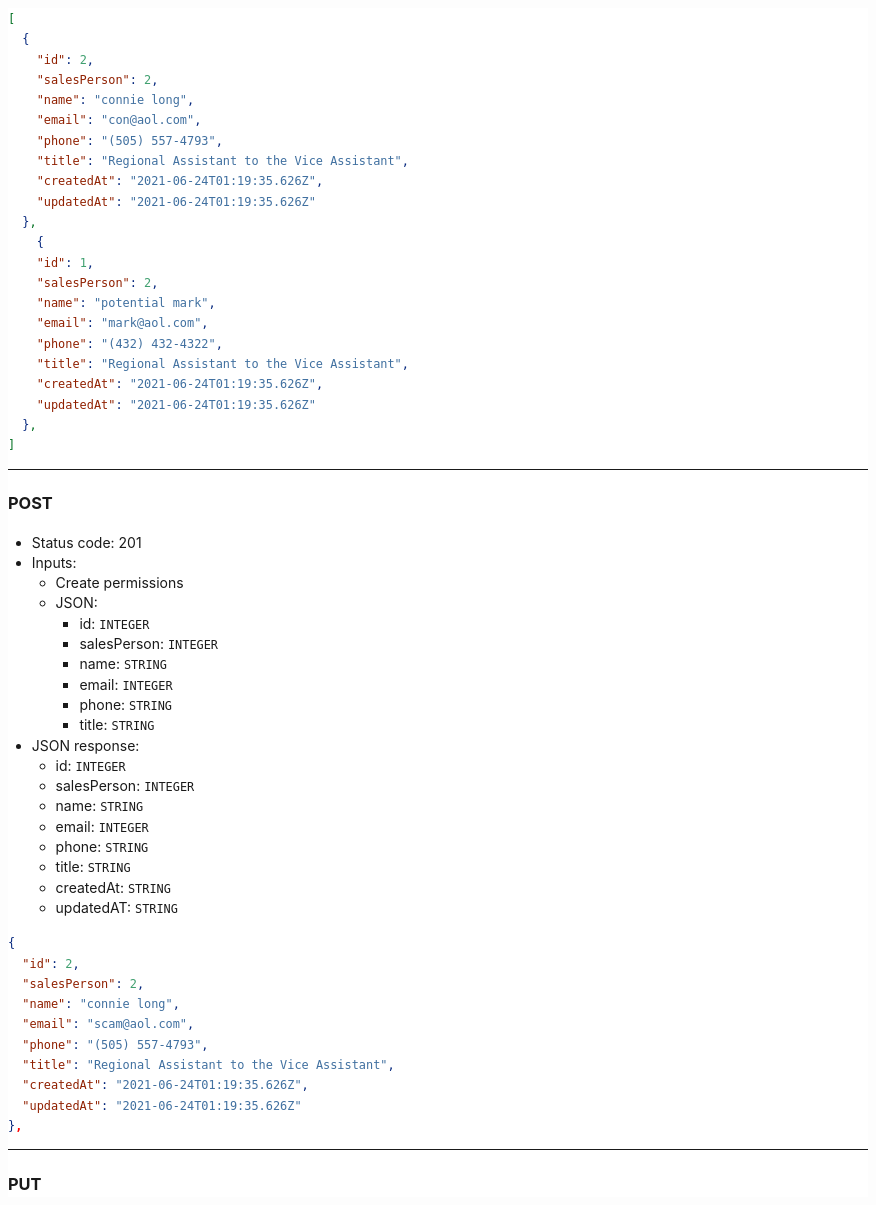 ```JSON
[
  {
    "id": 2,
    "salesPerson": 2,
    "name": "connie long",
    "email": "con@aol.com",
    "phone": "(505) 557-4793",
    "title": "Regional Assistant to the Vice Assistant",
    "createdAt": "2021-06-24T01:19:35.626Z",
    "updatedAt": "2021-06-24T01:19:35.626Z"
  },
    {
    "id": 1,
    "salesPerson": 2,
    "name": "potential mark",
    "email": "mark@aol.com",
    "phone": "(432) 432-4322",
    "title": "Regional Assistant to the Vice Assistant",
    "createdAt": "2021-06-24T01:19:35.626Z",
    "updatedAt": "2021-06-24T01:19:35.626Z"
  },
]
```
---
### POST

* Status code: 201
* Inputs:
  * Create permissions
  * JSON:
    * id: `INTEGER`
    * salesPerson: `INTEGER`
    * name: `STRING`
    * email: `INTEGER`
    * phone: `STRING`
    * title: `STRING`
* JSON response:
  * id: `INTEGER`
  * salesPerson: `INTEGER`
  * name: `STRING`
  * email: `INTEGER`
  * phone: `STRING`
  * title: `STRING`
  * createdAt: `STRING`
  * updatedAT: `STRING`

```JSON
{
  "id": 2,
  "salesPerson": 2,
  "name": "connie long",
  "email": "scam@aol.com",
  "phone": "(505) 557-4793",
  "title": "Regional Assistant to the Vice Assistant",
  "createdAt": "2021-06-24T01:19:35.626Z",
  "updatedAt": "2021-06-24T01:19:35.626Z"
},
```
---
### PUT
